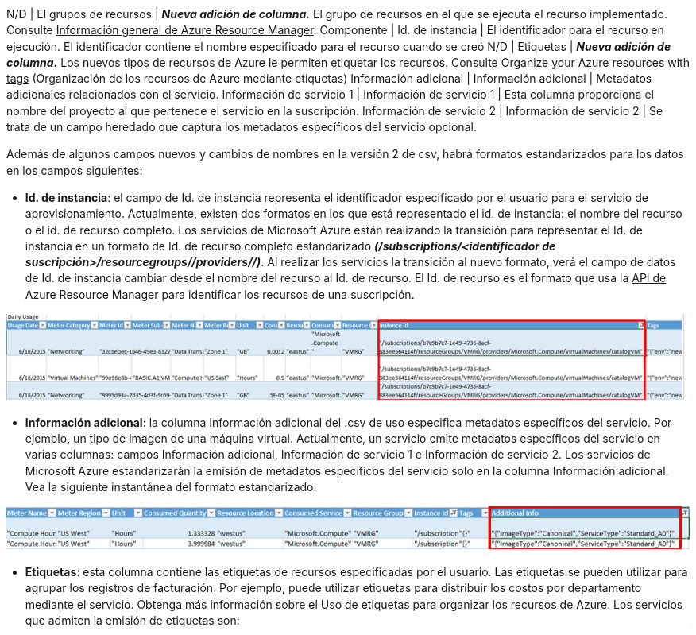 N/D | El grupos de recursos | _**Nueva adición de columna.**_ El grupo de recursos en el que se ejecuta el recurso implementado. Consulte [Información general de Azure Resource Manager](resource-group-overview.md).
Componente | Id. de instancia | El identificador para el recurso en ejecución. El identificador contiene el nombre especificado para el recurso cuando se creó
N/D | Etiquetas | _**Nueva adición de columna.**_ Los nuevos tipos de recursos de Azure le permiten etiquetar los recursos. Consulte [Organize your Azure resources with tags](http://azure.microsoft.com/updates/organize-your-azure-resources-with-tags/) (Organización de los recursos de Azure mediante etiquetas)
Información adicional | Información adicional | Metadatos adicionales relacionados con el servicio.
Información de servicio 1 | Información de servicio 1 | Esta columna proporciona el nombre del proyecto al que pertenece el servicio en la suscripción.
Información de servicio 2 | Información de servicio 2 | Se trata de un campo heredado que captura los metadatos específicos del servicio opcional.

Además de algunos campos nuevos y cambios de nombres en la versión 2 de csv, habrá formatos estandarizados para los datos en los campos siguientes:

- **Id. de instancia**: el campo de Id. de instancia representa el identificador especificado por el usuario para el servicio de aprovisionamiento. Actualmente, existen dos formatos en los que está representado el id. de instancia: el nombre del recurso o el id. de recurso completo. Los servicios de Microsoft Azure están realizando la transición para representar el Id. de instancia en un formato de Id. de recurso completo estandarizado _**(/subscriptions/<identificador de suscripción>/resourcegroups/<nombre del grupo de recursos>/providers/<nombre de proveedor>/<nombre de recurso>)**_. Al realizar los servicios la transición al nuevo formato, verá el campo de datos de Id. de instancia cambiar desde el nombre del recurso al Id. de recurso. El Id. de recurso es el formato que usa la [API de Azure Resource Manager](https://msdn.microsoft.com/library/azure/dn790567.aspx) para identificar los recursos de una suscripción.

![InstanceId](./media/billing-understand-your-bill/instanceid.png)

- **Información adicional**: la columna Información adicional del .csv de uso especifica metadatos específicos del servicio. Por ejemplo, un tipo de imagen de una máquina virtual. Actualmente, un servicio emite metadatos específicos del servicio en varias columnas: campos Información adicional, Información de servicio 1 e Información de servicio 2. Los servicios de Microsoft Azure estandarizarán la emisión de metadatos específicos del servicio solo en la columna Información adicional. Vea la siguiente instantánea del formato estandarizado:

![additionalinfo\_csv2](./media/billing-understand-your-bill/AdditionaInfo_csv2.png)

- **Etiquetas**: esta columna contiene las etiquetas de recursos especificadas por el usuario. Las etiquetas se pueden utilizar para agrupar los registros de facturación. Por ejemplo, puede utilizar etiquetas para distribuir los costos por departamento mediante el servicio. Obtenga más información sobre el [Uso de etiquetas para organizar los recursos de Azure](./resource-group-using-tags.md). Los servicios que admiten la emisión de etiquetas son:
